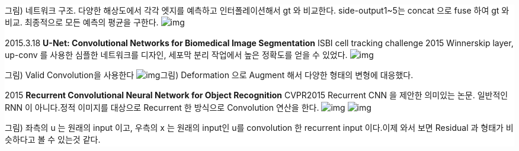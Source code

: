 그림) 네트워크 구조. 다양한 해상도에서 각각 엣지를 예측하고 인터폴레이션해서 gt 와 비교한다. side-output1~5는 concat 으로 fuse 하여 gt 와 비교. 최종적으로 모든 예측의 평균을 구한다.
![img](http://postfiles4.naver.net/MjAxNzA5MjJfMjc5/MDAxNTA2MDU1Mzk1MDIw.dw-CFlbkqPd9jmRchT-8OFcC-dnzdQ0hhHfI8CquykIg._8Rsi77K4JTzbIE-zxPw7tAUP4hv-pd7AXZHR-XcIVMg.PNG.sogangori/e6.PNG?type=w1) 



2015.3.18 **U-Net: Convolutional Networks for Biomedical Image Segmentation** 
ISBI cell tracking challenge 2015 Winnerskip layer, up-conv 를 사용한 심플한 네트워크를 디자인, 세포막 분리 작업에서 높은 정확도를 얻을 수 있었다.
![img](http://postfiles5.naver.net/MjAxNzA5MDhfMzYg/MDAxNTA0ODU5NDkwMzc1.-h07TIaj0WreJnsk5q-HdqhepfVoIVL_R2jggUQRJTAg.i37428rdxYHIFlY6IEyQ0wEIVj0POz-9e3b0R3uk1NEg.JPEG.sogangori/u-net-architecture.png?type=w1)

그림) Valid Convolution을 사용한다
![img](http://postfiles3.naver.net/MjAxNzA5MDhfMTky/MDAxNTA0ODU5Mjg5MTE4._Y031GCXM1n_Vx_SsY3U4eKB17m4oqvDKbwwMbQ9mhYg.KXxQlE4Dk8TNwdAir0ypXjA5OWN7YoxbNCNABrkoX5Eg.PNG.sogangori/augment.PNG?type=w1)그림) Deformation 으로 Augment 해서 다양한 형태의 변형에 대응했다.



2015 **Recurrent Convolutional Neural Network for Object Recognition** CVPR2015
Recurrent CNN 을 제안한 의미있는 논문. 일반적인 RNN 이 아니다.정적 이미지를 대상으로 Recurrent 한 방식으로 Convolution 연산을 한다.
![img](http://postfiles13.naver.net/MjAxNzEwMzFfNzEg/MDAxNTA5NDM4NzM1Mjc4.zF-2-gmD4pW7fysBZsx6NBLk0SQ28JYFcfeBeLpn6FMg.P4mpcipB_pOWxOY3JDcvtTQcQTCBVkpilePgnz__mNsg.PNG.sogangori/f3.PNG?type=w1) ![img](http://postfiles2.naver.net/MjAxNzEwMzFfMTQ2/MDAxNTA5NDM4NzM1MTI2.rpiveBzBL0RblUsxrVqTxjX1F7tvZ1L435VEx9-VhdQg.e6Mrqa9nRPs8OIgHiJ47eFTjQr6YqsGOZvkRFwB7e5gg.PNG.sogangori/e1.PNG?type=w1)

그림) 좌측의 u 는 원래의 input 이고, 우측의 x 는 원래의 input인 u를 convolution 한 recurrent input 이다.이제 와서 보면 Residual 과 형태가 비슷하다고 볼 수 있는것 같다.